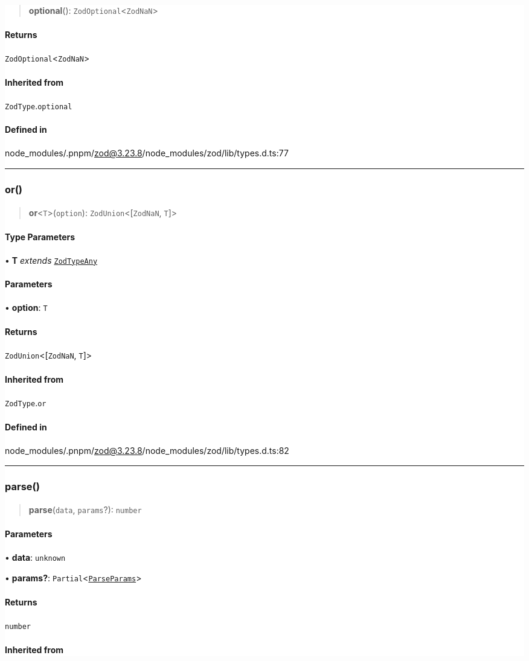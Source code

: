 > **optional**(): `ZodOptional`\<`ZodNaN`\>

#### Returns

`ZodOptional`\<`ZodNaN`\>

#### Inherited from

`ZodType`.`optional`

#### Defined in

node\_modules/.pnpm/zod@3.23.8/node\_modules/zod/lib/types.d.ts:77

***

### or()

> **or**\<`T`\>(`option`): `ZodUnion`\<[`ZodNaN`, `T`]\>

#### Type Parameters

• **T** *extends* [`ZodTypeAny`](../type-aliases/ZodTypeAny.md)

#### Parameters

• **option**: `T`

#### Returns

`ZodUnion`\<[`ZodNaN`, `T`]\>

#### Inherited from

`ZodType`.`or`

#### Defined in

node\_modules/.pnpm/zod@3.23.8/node\_modules/zod/lib/types.d.ts:82

***

### parse()

> **parse**(`data`, `params`?): `number`

#### Parameters

• **data**: `unknown`

• **params?**: `Partial`\<[`ParseParams`](../type-aliases/ParseParams.md)\>

#### Returns

`number`

#### Inherited from
